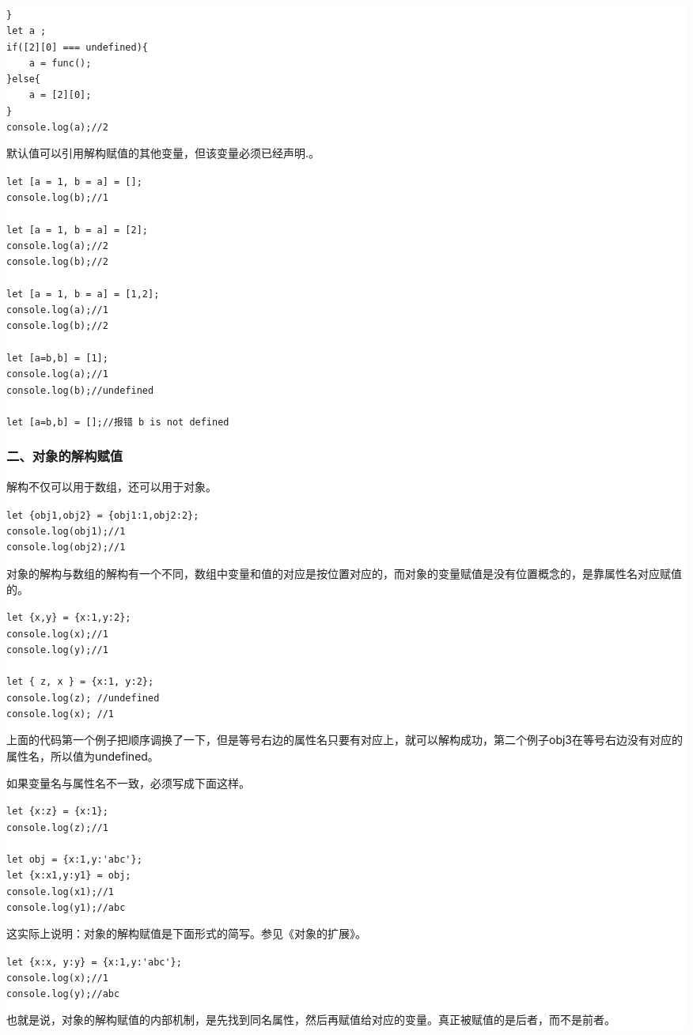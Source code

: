 ```
}
let a ;
if([2][0] === undefined){
	a = func();
}else{
	a = [2][0];
}
console.log(a);//2
```
默认值可以引用解构赋值的其他变量，但该变量必须已经声明.。
```
let [a = 1, b = a] = [];
console.log(b);//1

let [a = 1, b = a] = [2];
console.log(a);//2
console.log(b);//2

let [a = 1, b = a] = [1,2];
console.log(a);//1
console.log(b);//2

let [a=b,b] = [1];
console.log(a);//1
console.log(b);//undefined

let [a=b,b] = [];//报错 b is not defined
```
### 二、对象的解构赋值
解构不仅可以用于数组，还可以用于对象。
```
let {obj1,obj2} = {obj1:1,obj2:2};
console.log(obj1);//1
console.log(obj2);//1
```
对象的解构与数组的解构有一个不同，数组中变量和值的对应是按位置对应的，而对象的变量赋值是没有位置概念的，是靠属性名对应赋值的。
```
let {x,y} = {x:1,y:2};
console.log(x);//1
console.log(y);//1

let { z, x } = {x:1, y:2};
console.log(z); //undefined
console.log(x); //1
```
上面的代码第一个例子把顺序调换了一下，但是等号右边的属性名只要有对应上，就可以解构成功，第二个例子obj3在等号右边没有对应的属性名，所以值为undefined。

如果变量名与属性名不一致，必须写成下面这样。
```
let {x:z} = {x:1};
console.log(z);//1

let obj = {x:1,y:'abc'};
let {x:x1,y:y1} = obj;
console.log(x1);//1
console.log(y1);//abc
```
这实际上说明：对象的解构赋值是下面形式的简写。参见《对象的扩展》。
```
let {x:x, y:y} = {x:1,y:'abc'};
console.log(x);//1
console.log(y);//abc
```
也就是说，对象的解构赋值的内部机制，是先找到同名属性，然后再赋值给对应的变量。真正被赋值的是后者，而不是前者。
```
```